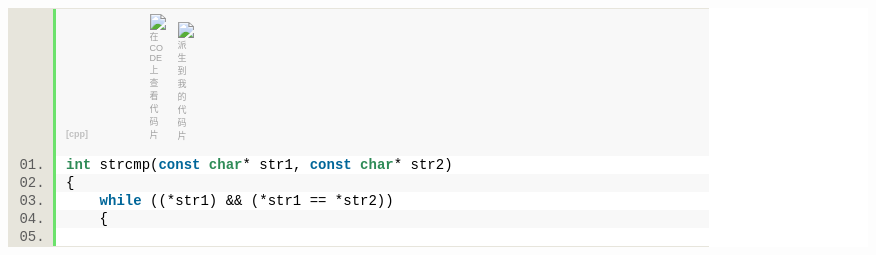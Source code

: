 <div class="dp-highlighter bg_cpp" style="font-family:Consolas,'Courier New',Courier,mono,serif; background-color:rgb(231,229,220); width:700.90625px; overflow:auto; padding-top:1px; color:rgb(51,51,51); line-height:26px; margin:18px 0px!important">
<div class="bar" style="padding-left:45px">
<div class="tools" style="padding:3px 8px 10px 10px; font-size:9px; line-height:normal; font-family:Verdana,Geneva,Arial,Helvetica,sans-serif; color:silver; background-color:rgb(248,248,248); border-left-width:3px; border-left-style:solid; border-left-color:rgb(108,226,108)">
<strong>[cpp]</strong>&nbsp;<a target="_blank" target="_blank" href="http://blog.csdn.net/wgenek/article/details/7257435#" class="ViewSource" title="view plain" style="color:rgb(160,160,160); text-decoration:none; background-color:inherit; border:none; padding:1px; margin:0px 10px 0px 0px; font-size:9px; display:inline-block; width:16px; height:16px; text-indent:-2000px">view
 plain</a><a target="_blank" target="_blank" href="http://blog.csdn.net/wgenek/article/details/7257435#" class="CopyToClipboard" title="copy" style="color:rgb(160,160,160); text-decoration:none; background-color:inherit; border:none; padding:1px; margin:0px 10px 0px 0px; font-size:9px; display:inline-block; width:16px; height:16px; text-indent:-2000px">copy</a><a target="_blank" target="_blank" href="https://code.csdn.net/snippets/413028" title="在CODE上查看代码片" style="color:rgb(160,160,160); text-decoration:none; background-color:inherit; border:none; padding:1px; margin:0px 10px 0px 0px; font-size:9px; display:inline-block; width:16px; height:16px"><img src="https://code.csdn.net/assets/CODE_ico.png" width="12" height="12" alt="在CODE上查看代码片" style="border:none; max-width:100%; position:relative; top:1px; left:2px"></a><a target="_blank" target="_blank" href="https://code.csdn.net/snippets/413028/fork" title="派生到我的代码片" style="color:rgb(160,160,160); text-decoration:none; background-color:inherit; border:none; padding:1px; margin:0px 10px 0px 0px; font-size:9px; display:inline-block; width:16px; height:16px"><img src="https://code.csdn.net/assets/ico_fork.svg" width="12" height="12" alt="派生到我的代码片" style="border:none; max-width:100%; position:relative; top:2px; left:2px"></a>
<div style="position:absolute; left:530px; top:2274px; width:18px; height:18px; z-index:99">
</div>
</div>
</div>
<ol start="1" class="dp-cpp" style="padding:0px; border:none; list-style-position:initial; background-color:rgb(255,255,255); color:rgb(92,92,92); margin:0px 0px 1px 45px!important">
<li class="alt" style="border-style:none none none solid; border-left-width:3px; border-left-color:rgb(108,226,108); list-style:decimal-leading-zero outside; color:inherit; line-height:18px; margin:0px!important; padding:0px 3px 0px 10px!important">
<span style="margin:0px; padding:0px; border:none; color:black; background-color:inherit"><span class="datatypes" style="margin:0px; padding:0px; border:none; color:rgb(46,139,87); background-color:inherit; font-weight:bold">int</span><span style="margin:0px; padding:0px; border:none; background-color:inherit">&nbsp;strcmp(</span><span class="keyword" style="margin:0px; padding:0px; border:none; color:rgb(0,102,153); background-color:inherit; font-weight:bold">const</span><span style="margin:0px; padding:0px; border:none; background-color:inherit">&nbsp;</span><span class="datatypes" style="margin:0px; padding:0px; border:none; color:rgb(46,139,87); background-color:inherit; font-weight:bold">char</span><span style="margin:0px; padding:0px; border:none; background-color:inherit">*&nbsp;str1,&nbsp;</span><span class="keyword" style="margin:0px; padding:0px; border:none; color:rgb(0,102,153); background-color:inherit; font-weight:bold">const</span><span style="margin:0px; padding:0px; border:none; background-color:inherit">&nbsp;</span><span class="datatypes" style="margin:0px; padding:0px; border:none; color:rgb(46,139,87); background-color:inherit; font-weight:bold">char</span><span style="margin:0px; padding:0px; border:none; background-color:inherit">*&nbsp;str2)&nbsp;&nbsp;</span></span></li><li style="border-style:none none none solid; border-left-width:3px; border-left-color:rgb(108,226,108); list-style:decimal-leading-zero outside; background-color:rgb(248,248,248); line-height:18px; margin:0px!important; padding:0px 3px 0px 10px!important">
<span style="margin:0px; padding:0px; border:none; color:black; background-color:inherit">{&nbsp;&nbsp;</span></li><li class="alt" style="border-style:none none none solid; border-left-width:3px; border-left-color:rgb(108,226,108); list-style:decimal-leading-zero outside; color:inherit; line-height:18px; margin:0px!important; padding:0px 3px 0px 10px!important">
<span style="margin:0px; padding:0px; border:none; color:black; background-color:inherit">&nbsp;&nbsp;&nbsp;&nbsp;<span class="keyword" style="margin:0px; padding:0px; border:none; color:rgb(0,102,153); background-color:inherit; font-weight:bold">while</span><span style="margin:0px; padding:0px; border:none; background-color:inherit">&nbsp;((*str1)&nbsp;&amp;&amp;&nbsp;(*str1&nbsp;==&nbsp;*str2))&nbsp;&nbsp;</span></span></li><li style="border-style:none none none solid; border-left-width:3px; border-left-color:rgb(108,226,108); list-style:decimal-leading-zero outside; background-color:rgb(248,248,248); line-height:18px; margin:0px!important; padding:0px 3px 0px 10px!important">
<span style="margin:0px; padding:0px; border:none; color:black; background-color:inherit">&nbsp;&nbsp;&nbsp;&nbsp;{&nbsp;&nbsp;</span></li><li class="alt" style="border-style:none none none solid; border-left-width:3px; border-left-color:rgb(108,226,108); list-style:decimal-leading-zero outside; color:inherit; line-height:18px; margin:0px!important; padding:0px 3px 0px 10px!important">